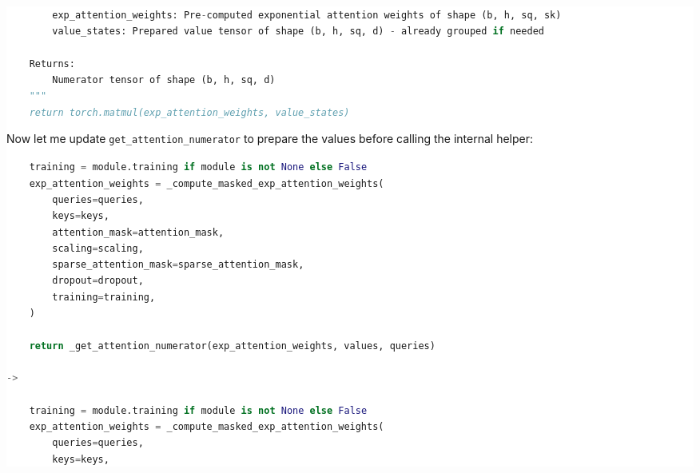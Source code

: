 ```python
        exp_attention_weights: Pre-computed exponential attention weights of shape (b, h, sq, sk)
        value_states: Prepared value tensor of shape (b, h, sq, d) - already grouped if needed
        
    Returns:
        Numerator tensor of shape (b, h, sq, d)
    """
    return torch.matmul(exp_attention_weights, value_states)
```

Now let me update `get_attention_numerator` to prepare the values before calling the internal helper:

```python
    training = module.training if module is not None else False
    exp_attention_weights = _compute_masked_exp_attention_weights(
        queries=queries,
        keys=keys,
        attention_mask=attention_mask,
        scaling=scaling,
        sparse_attention_mask=sparse_attention_mask,
        dropout=dropout,
        training=training,
    )
    
    return _get_attention_numerator(exp_attention_weights, values, queries)

->

    training = module.training if module is not None else False
    exp_attention_weights = _compute_masked_exp_attention_weights(
        queries=queries,
        keys=keys,
